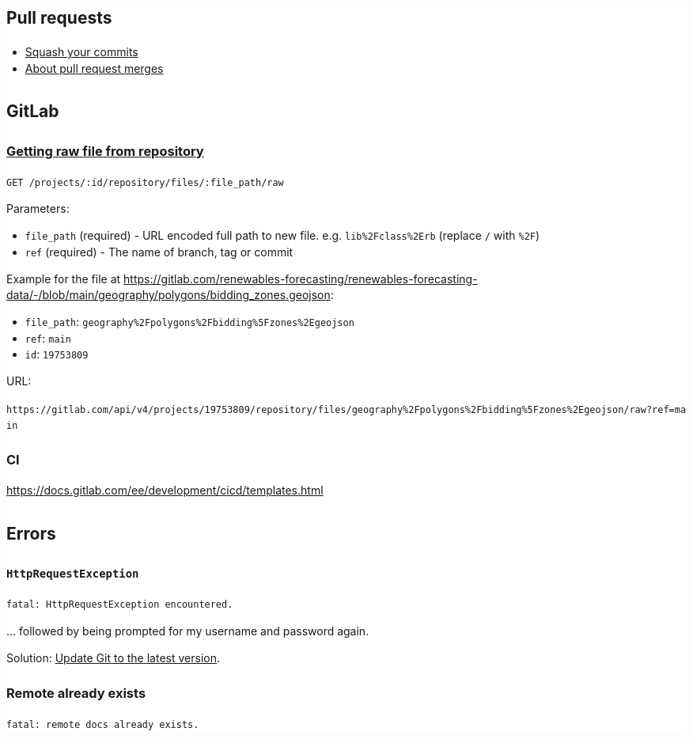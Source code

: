 ## Pull requests

- [Squash your commits](https://github.blog/2016-04-01-squash-your-commits/)
- [About pull request merges](https://docs.github.com/en/github/collaborating-with-pull-requests/incorporating-changes-from-a-pull-request/merging-a-pull-request)

## GitLab

### [Getting raw file from repository](https://docs.gitlab.com/ee/api/repository_files.html#get-raw-file-from-repository)

```text
GET /projects/:id/repository/files/:file_path/raw
```

Parameters:

- `file_path` (required) - URL encoded full path to new file. e.g. `lib%2Fclass%2Erb` (replace `/` with `%2F`)
- `ref` (required) - The name of branch, tag or commit

Example for the file at <https://gitlab.com/renewables-forecasting/renewables-forecasting-data/-/blob/main/geography/polygons/bidding_zones.geojson>:

- `file_path`: `geography%2Fpolygons%2Fbidding%5Fzones%2Egeojson`
- `ref`: `main`
- `id`: `19753809`

URL:

```text
https://gitlab.com/api/v4/projects/19753809/repository/files/geography%2Fpolygons%2Fbidding%5Fzones%2Egeojson/raw?ref=main
```

### CI

<https://docs.gitlab.com/ee/development/cicd/templates.html>

## Errors

### `HttpRequestException`

```sh
fatal: HttpRequestException encountered.
```

... followed by being prompted for my username and password again.

Solution: [Update Git to the latest version](https://stackoverflow.com/a/49109825).

### Remote already exists

```sh
fatal: remote docs already exists.
```
